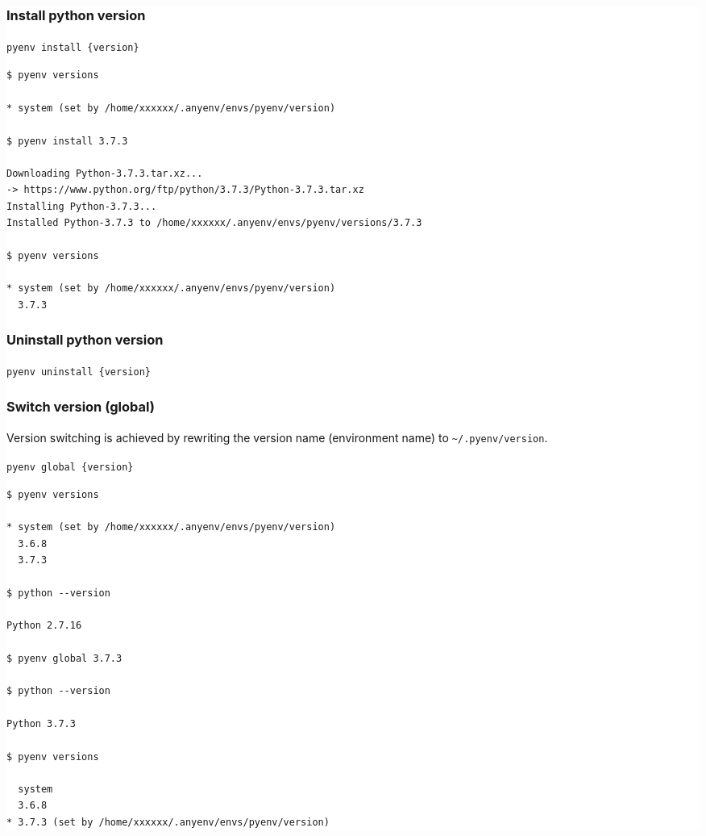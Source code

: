 
### Install python version

```shell
pyenv install {version}
```

```console
$ pyenv versions

* system (set by /home/xxxxxx/.anyenv/envs/pyenv/version)

$ pyenv install 3.7.3

Downloading Python-3.7.3.tar.xz...
-> https://www.python.org/ftp/python/3.7.3/Python-3.7.3.tar.xz
Installing Python-3.7.3...
Installed Python-3.7.3 to /home/xxxxxx/.anyenv/envs/pyenv/versions/3.7.3

$ pyenv versions

* system (set by /home/xxxxxx/.anyenv/envs/pyenv/version)
  3.7.3

```

### Uninstall python version

```shell
pyenv uninstall {version}
```

### Switch version (global)

Version switching is achieved by rewriting the version name (environment name) to `~/.pyenv/version`.

```shell
pyenv global {version}
```

```console
$ pyenv versions

* system (set by /home/xxxxxx/.anyenv/envs/pyenv/version)
  3.6.8
  3.7.3

$ python --version

Python 2.7.16

$ pyenv global 3.7.3

$ python --version

Python 3.7.3

$ pyenv versions

  system
  3.6.8
* 3.7.3 (set by /home/xxxxxx/.anyenv/envs/pyenv/version)

```
